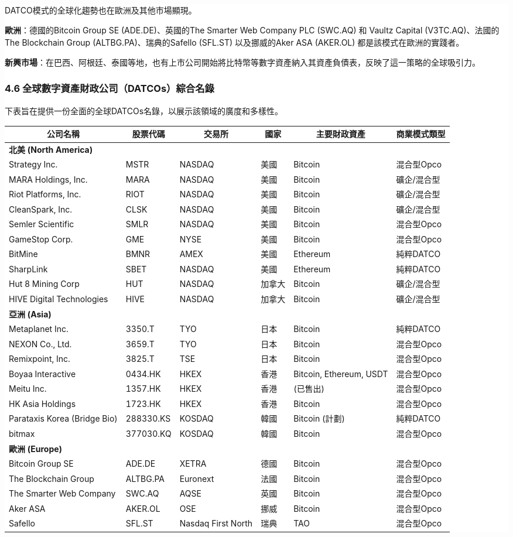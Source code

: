 DATCO模式的全球化趨勢也在歐洲及其他市場顯現。

**歐洲**：德國的Bitcoin Group SE (ADE.DE)、英國的The Smarter Web Company PLC (SWC.AQ) 和 Vaultz Capital (V3TC.AQ)、法國的The Blockchain Group (ALTBG.PA)、瑞典的Safello (SFL.ST) 以及挪威的Aker ASA (AKER.OL) 都是該模式在歐洲的實踐者。

**新興市場**：在巴西、阿根廷、泰國等地，也有上市公司開始將比特幣等數字資產納入其資產負債表，反映了這一策略的全球吸引力。

### 4.6 全球數字資產財政公司（DATCOs）綜合名錄

下表旨在提供一份全面的全球DATCOs名錄，以展示該領域的廣度和多樣性。

| 公司名稱 | 股票代碼 | 交易所 | 國家 | 主要財政資產 | 商業模式類型 |
|---------|----------|--------|------|-------------|-------------|
| **北美 (North America)** |
| Strategy Inc. | MSTR | NASDAQ | 美國 | Bitcoin | 混合型Opco |
| MARA Holdings, Inc. | MARA | NASDAQ | 美國 | Bitcoin | 礦企/混合型 |
| Riot Platforms, Inc. | RIOT | NASDAQ | 美國 | Bitcoin | 礦企/混合型 |
| CleanSpark, Inc. | CLSK | NASDAQ | 美國 | Bitcoin | 礦企/混合型 |
| Semler Scientific | SMLR | NASDAQ | 美國 | Bitcoin | 混合型Opco |
| GameStop Corp. | GME | NYSE | 美國 | Bitcoin | 混合型Opco |
| BitMine | BMNR | AMEX | 美國 | Ethereum | 純粹DATCO |
| SharpLink | SBET | NASDAQ | 美國 | Ethereum | 純粹DATCO |
| Hut 8 Mining Corp | HUT | NASDAQ | 加拿大 | Bitcoin | 礦企/混合型 |
| HIVE Digital Technologies | HIVE | NASDAQ | 加拿大 | Bitcoin | 礦企/混合型 |
| **亞洲 (Asia)** |
| Metaplanet Inc. | 3350.T | TYO | 日本 | Bitcoin | 純粹DATCO |
| NEXON Co., Ltd. | 3659.T | TYO | 日本 | Bitcoin | 混合型Opco |
| Remixpoint, Inc. | 3825.T | TSE | 日本 | Bitcoin | 混合型Opco |
| Boyaa Interactive | 0434.HK | HKEX | 香港 | Bitcoin, Ethereum, USDT | 混合型Opco |
| Meitu Inc. | 1357.HK | HKEX | 香港 | (已售出) | 混合型Opco |
| HK Asia Holdings | 1723.HK | HKEX | 香港 | Bitcoin | 混合型Opco |
| Parataxis Korea (Bridge Bio) | 288330.KS | KOSDAQ | 韓國 | Bitcoin (計劃) | 純粹DATCO |
| bitmax | 377030.KQ | KOSDAQ | 韓國 | Bitcoin | 混合型Opco |
| **歐洲 (Europe)** |
| Bitcoin Group SE | ADE.DE | XETRA | 德國 | Bitcoin | 混合型Opco |
| The Blockchain Group | ALTBG.PA | Euronext | 法國 | Bitcoin | 混合型Opco |
| The Smarter Web Company | SWC.AQ | AQSE | 英國 | Bitcoin | 混合型Opco |
| Aker ASA | AKER.OL | OSE | 挪威 | Bitcoin | 混合型Opco |
| Safello | SFL.ST | Nasdaq First North | 瑞典 | TAO | 混合型Opco |
